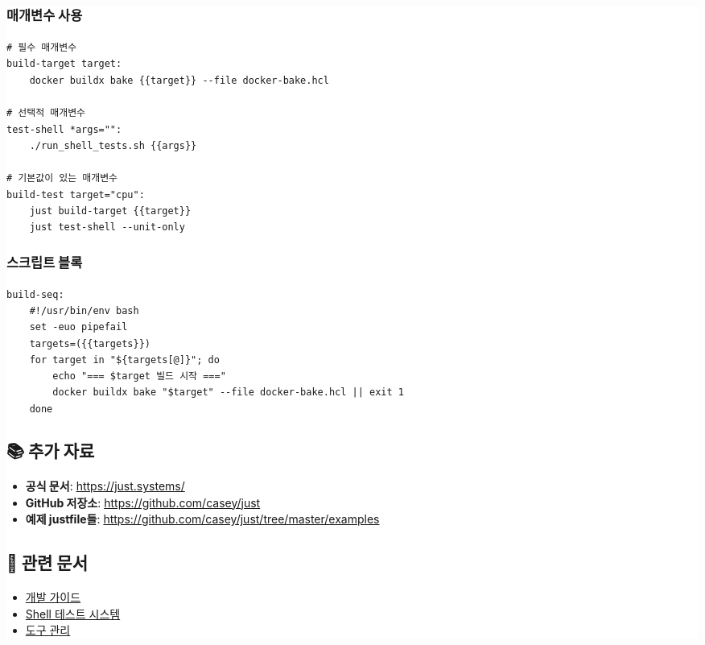 ### **매개변수 사용**
```just
# 필수 매개변수
build-target target:
    docker buildx bake {{target}} --file docker-bake.hcl

# 선택적 매개변수
test-shell *args="":
    ./run_shell_tests.sh {{args}}

# 기본값이 있는 매개변수
build-test target="cpu":
    just build-target {{target}}
    just test-shell --unit-only
```

### **스크립트 블록**
```just
build-seq:
    #!/usr/bin/env bash
    set -euo pipefail
    targets=({{targets}})
    for target in "${targets[@]}"; do
        echo "=== $target 빌드 시작 ==="
        docker buildx bake "$target" --file docker-bake.hcl || exit 1
    done
```

## 📚 추가 자료

- **공식 문서**: https://just.systems/
- **GitHub 저장소**: https://github.com/casey/just
- **예제 justfile들**: https://github.com/casey/just/tree/master/examples

## 🔗 관련 문서

- [개발 가이드](development.md)
- [Shell 테스트 시스템](../shell-testing.md)
- [도구 관리](tool-management.md) 